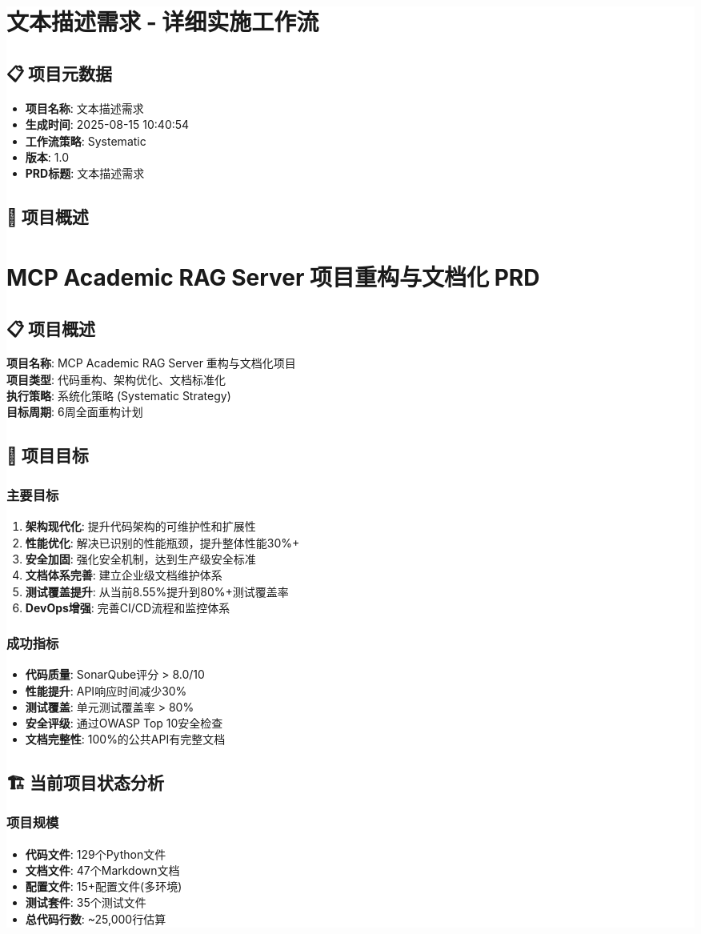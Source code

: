 # 文本描述需求 - 详细实施工作流

## 📋 项目元数据

- **项目名称**: 文本描述需求
- **生成时间**: 2025-08-15 10:40:54
- **工作流策略**: Systematic
- **版本**: 1.0
- **PRD标题**: 文本描述需求

## 📖 项目概述

# MCP Academic RAG Server 项目重构与文档化 PRD

## 📋 项目概述

**项目名称**: MCP Academic RAG Server 重构与文档化项目  
**项目类型**: 代码重构、架构优化、文档标准化  
**执行策略**: 系统化策略 (Systematic Strategy)  
**目标周期**: 6周全面重构计划  

## 🎯 项目目标

### 主要目标
1. **架构现代化**: 提升代码架构的可维护性和扩展性
2. **性能优化**: 解决已识别的性能瓶颈，提升整体性能30%+
3. **安全加固**: 强化安全机制，达到生产级安全标准
4. **文档体系完善**: 建立企业级文档维护体系
5. **测试覆盖提升**: 从当前8.55%提升到80%+测试覆盖率
6. **DevOps增强**: 完善CI/CD流程和监控体系

### 成功指标
- **代码质量**: SonarQube评分 > 8.0/10
- **性能提升**: API响应时间减少30%
- **测试覆盖**: 单元测试覆盖率 > 80%
- **安全评级**: 通过OWASP Top 10安全检查
- **文档完整性**: 100%的公共API有完整文档

## 🏗️ 当前项目状态分析

### 项目规模
- **代码文件**: 129个Python文件
- **文档文件**: 47个Markdown文档
- **配置文件**: 15+配置文件(多环境)
- **测试套件**: 35个测试文件
- **总代码行数**: ~25,000行估算
